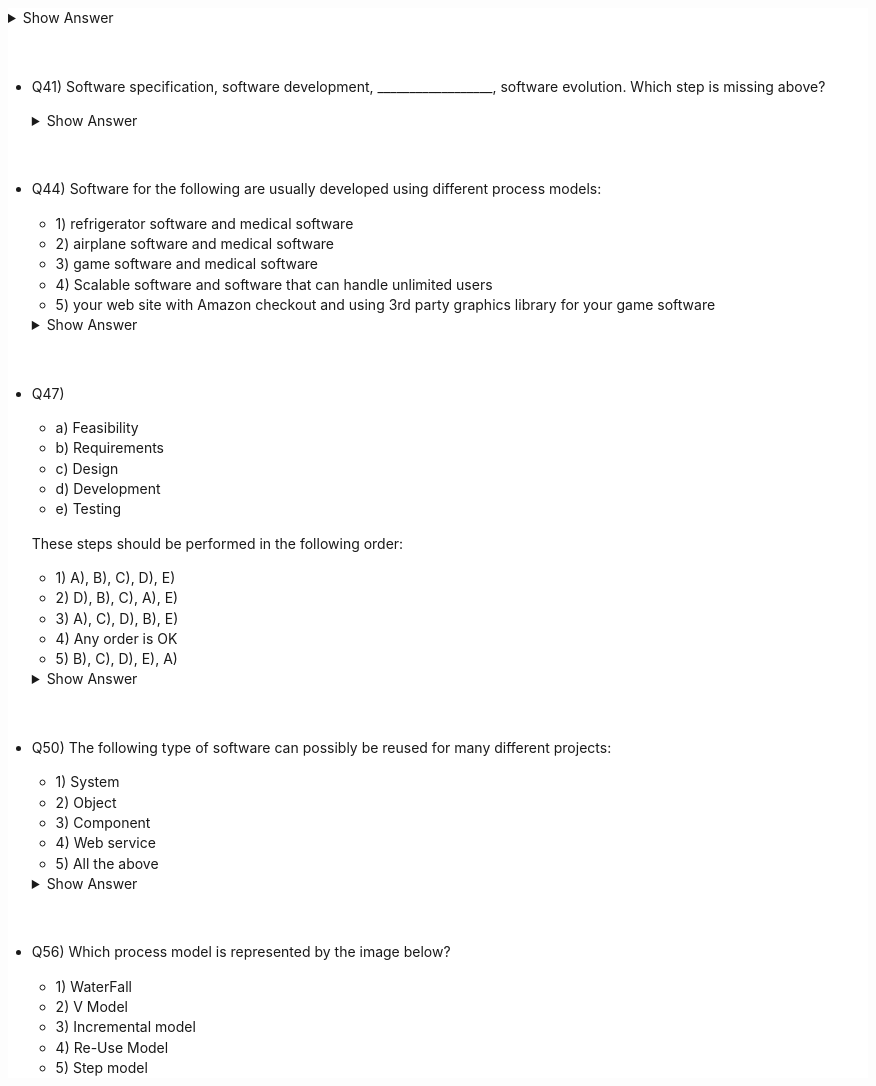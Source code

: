  <details><summary>Show Answer</summary></details>

  &nbsp;

- Q41) Software specification, software development, \_\_\_\_\_\_\_\_\_\_\_\_\_\_\_\_\_\_, software evolution. Which step is missing above?

  <details><summary>Show Answer</summary></details>

  &nbsp;

- Q44) Software for the following are usually developed using different process models:

  - 1\) refrigerator software and medical software
  - 2\) airplane software and medical software
  - 3\) game software and medical software
  - 4\) Scalable software and software that can handle unlimited users
  - 5\) your web site with Amazon checkout and using 3rd party graphics library for your game software

  <details><summary>Show Answer</summary></details>

  &nbsp;

- Q47)

  - a) Feasibility
  - b) Requirements
  - c) Design
  - d) Development
  - e) Testing

  These steps should be performed in the following order:

  - 1\) A), B), C), D), E)
  - 2\) D), B), C), A), E)
  - 3\) A), C), D), B), E)
  - 4\) Any order is OK
  - 5\) B), C), D), E), A)

  <details><summary>Show Answer</summary></details>

  &nbsp;

- Q50) The following type of software can possibly be reused for many different projects:

  - 1\) System
  - 2\) Object
  - 3\) Component
  - 4\) Web service
  - 5\) All the above

  <details><summary>Show Answer</summary></details>

  &nbsp;

- Q56) Which process model is represented by the image below?

  - 1\) WaterFall
  - 2\) V Model
  - 3\) Incremental model
  - 4\) Re-Use Model
  - 5\) Step model
